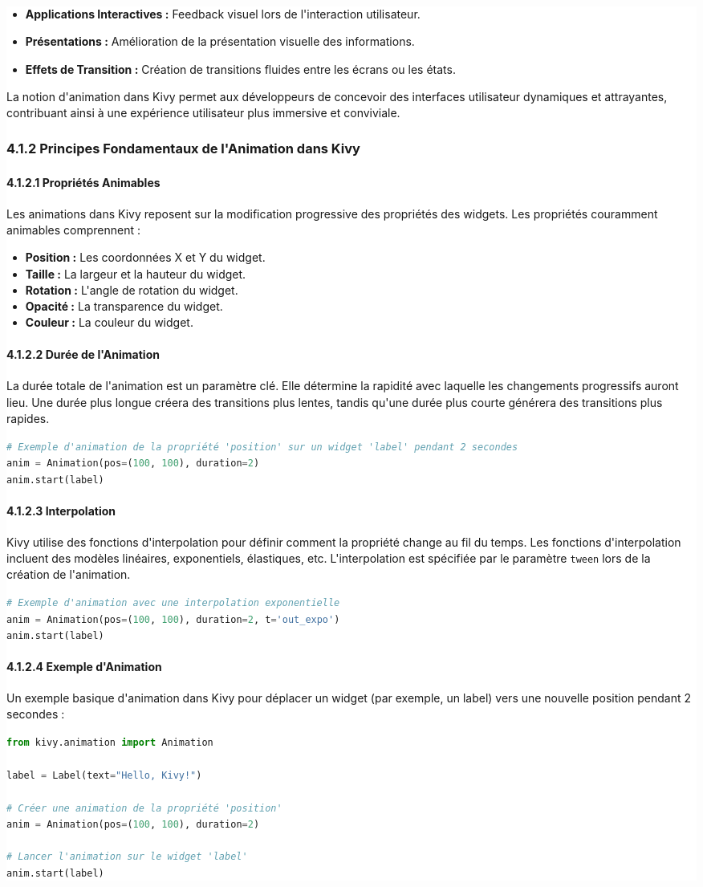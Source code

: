 - **Applications Interactives :** Feedback visuel lors de l'interaction utilisateur.

- **Présentations :** Amélioration de la présentation visuelle des informations.

- **Effets de Transition :** Création de transitions fluides entre les écrans ou les états.

La notion d'animation dans Kivy permet aux développeurs de concevoir des interfaces utilisateur dynamiques et attrayantes, contribuant ainsi à une expérience utilisateur plus immersive et conviviale.

### 4.1.2 Principes Fondamentaux de l'Animation dans Kivy

#### 4.1.2.1 Propriétés Animables
Les animations dans Kivy reposent sur la modification progressive des propriétés des widgets. Les propriétés couramment animables comprennent :

- **Position :** Les coordonnées X et Y du widget.
- **Taille :** La largeur et la hauteur du widget.
- **Rotation :** L'angle de rotation du widget.
- **Opacité :** La transparence du widget.
- **Couleur :** La couleur du widget.

#### 4.1.2.2 Durée de l'Animation
La durée totale de l'animation est un paramètre clé. Elle détermine la rapidité avec laquelle les changements progressifs auront lieu. Une durée plus longue créera des transitions plus lentes, tandis qu'une durée plus courte générera des transitions plus rapides.

```python
# Exemple d'animation de la propriété 'position' sur un widget 'label' pendant 2 secondes
anim = Animation(pos=(100, 100), duration=2)
anim.start(label)
```

#### 4.1.2.3 Interpolation
Kivy utilise des fonctions d'interpolation pour définir comment la propriété change au fil du temps. Les fonctions d'interpolation incluent des modèles linéaires, exponentiels, élastiques, etc. L'interpolation est spécifiée par le paramètre `tween` lors de la création de l'animation.

```python
# Exemple d'animation avec une interpolation exponentielle
anim = Animation(pos=(100, 100), duration=2, t='out_expo')
anim.start(label)
```

#### 4.1.2.4 Exemple d'Animation
Un exemple basique d'animation dans Kivy pour déplacer un widget (par exemple, un label) vers une nouvelle position pendant 2 secondes :

```python
from kivy.animation import Animation

label = Label(text="Hello, Kivy!")

# Créer une animation de la propriété 'position'
anim = Animation(pos=(100, 100), duration=2)

# Lancer l'animation sur le widget 'label'
anim.start(label)
```
